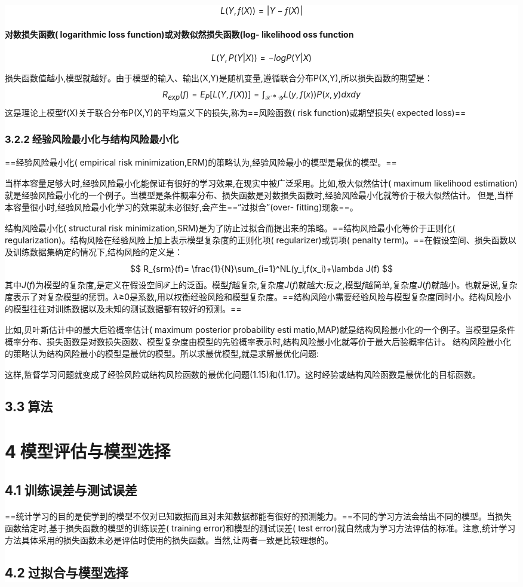 $$
L(Y, f(X))= |Y - f(X)|
$$

#### 对数损失函数( logarithmic loss function)或对数似然损失函数(log- likelihood oss function

$$
L(Y, P(Y|X))=-log P(Y|X)
$$

损失函数值越小,模型就越好。由于模型的输入、输出(X,Y)是随机变量,遵循联合分布P(X,Y),所以损失函数的期望是：
$$
R_{exp}(f)=E_P[L(Y, f(X))] = \int_{\mathcal{X * Y}} L(y, f(x))P(x, y)dxdy
$$
这是理论上模型f(X)关于联合分布P(X,Y)的平均意义下的损失,称为==风险函数( risk function)或期望损失( expected loss)==

### 3.2.2 经验风险最小化与结构风险最小化

==经验风险最小化( empirical risk minimization,ERM)的策略认为,经验风险最小的模型是最优的模型。==

当样本容量足够大时,经验风险最小化能保证有很好的学习效果,在现实中被广泛采用。比如,极大似然估计( maximum likelihood estimation)就是经验风险最小化的一个例子。当模型是条件概率分布、损失函数是对数损失函数时,经验风险最小化就等价于极大似然估计。
但是,当样本容量很小时,经验风险最小化学习的效果就未必很好,会产生==“过拟合”(over- fitting)现象==。

结构风险最小化( structural risk minimization,SRM)是为了防止过拟合而提出来的策略。==结构风险最小化等价于正则化( regularization)。结构风险在经验风险上加上表示模型复杂度的正则化项( regularizer)或罚项( penalty term)。==在假设空间、损失函数以及训练数据集确定的情况下,结构风险的定义是：
$$
R_{srm}(f)= \frac{1}{N}\sum_{i=1}^NL(y_i,f(x_i)+\lambda J(f)
$$
其中$J(f)$为模型的复杂度,是定义在假设空间$\mathcal{F}$上的泛函。模型$f$越复杂,复杂度$J(f)$就越大:反之,模型$f$越简单,复杂度$J(f)$就越小。也就是说,复杂度表示了对复杂模型的惩罚。$\lambda$≥0是系数,用以权衡经验风险和模型复杂度。==结构风险小需要经验风险与模型复杂度同时小。结构风险小的模型往往对训练数据以及未知的测试数据都有较好的预测。==



比如,贝叶斯估计中的最大后验概率估计( maximum posterior probability esti matio,MAP)就是结构风险最小化的一个例子。当模型是条件概率分布、损失函数是对数损失函数、模型复杂度由模型的先验概率表示时,结构风险最小化就等价于最大后验概率估计。
结构风险最小化的策略认为结构风险最小的模型是最优的模型。所以求最优模型,就是求解最优化问题:

这样,监督学习问题就变成了经验风险或结构风险函数的最优化问题(1.15)和(1.17)。这时经验或结构风险函数是最优化的目标函数。



## 3.3 算法

# 4 模型评估与模型选择

## 4.1 训练误差与测试误差

==统计学习的目的是使学到的模型不仅对已知数据而且对未知数据都能有很好的预测能力。==不同的学习方法会给出不同的模型。当损失函数给定时,基于损失函数的模型的训练误差( training error)和模型的测试误差( test error)就自然成为学习方法评估的标准。注意,统计学习方法具体采用的损失函数未必是评估时使用的损失函数。当然,让两者一致是比较理想的。

## 4.2 过拟合与模型选择
